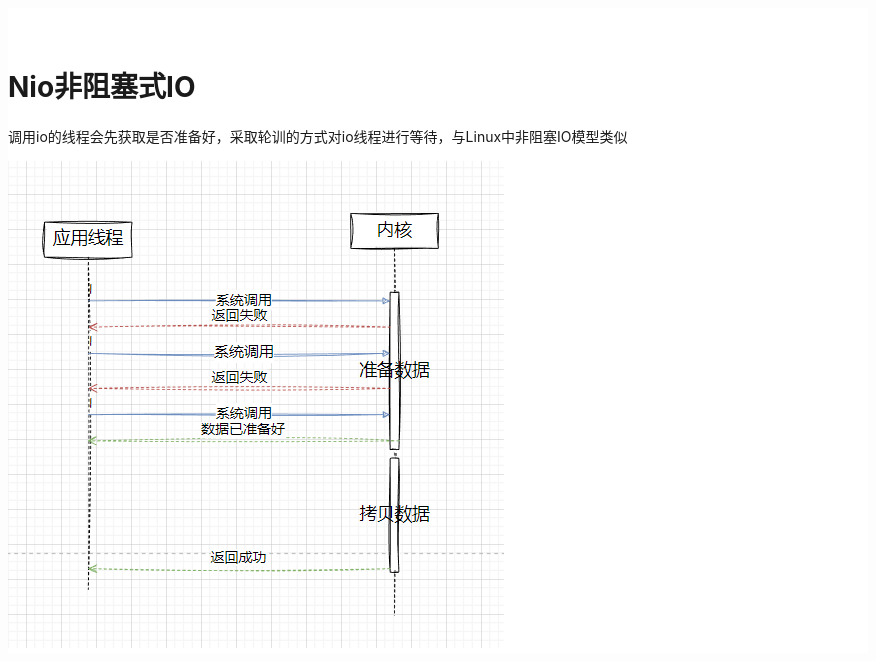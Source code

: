 ‍

# Nio非阻塞式IO

调用io的线程会先获取是否准备好，采取轮训的方式对io线程进行等待，与Linux中非阻塞IO模型类似

![image](./Netty.assets/image-20231108202605-yi0lzo9.png)
